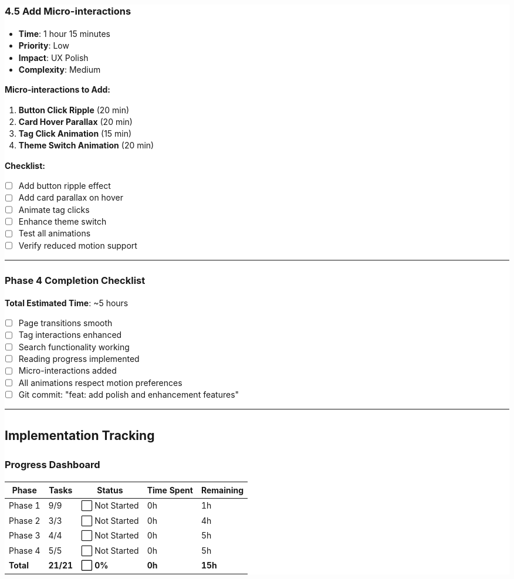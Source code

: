 ### 4.5 Add Micro-interactions
- **Time**: 1 hour 15 minutes
- **Priority**: Low
- **Impact**: UX Polish
- **Complexity**: Medium

**Micro-interactions to Add:**

1. **Button Click Ripple** (20 min)
2. **Card Hover Parallax** (20 min)
3. **Tag Click Animation** (15 min)
4. **Theme Switch Animation** (20 min)

**Checklist:**
- [ ] Add button ripple effect
- [ ] Add card parallax on hover
- [ ] Animate tag clicks
- [ ] Enhance theme switch
- [ ] Test all animations
- [ ] Verify reduced motion support

---

### Phase 4 Completion Checklist

**Total Estimated Time**: ~5 hours

- [ ] Page transitions smooth
- [ ] Tag interactions enhanced
- [ ] Search functionality working
- [ ] Reading progress implemented
- [ ] Micro-interactions added
- [ ] All animations respect motion preferences
- [ ] Git commit: "feat: add polish and enhancement features"

---

## Implementation Tracking

### Progress Dashboard

| Phase | Tasks | Status | Time Spent | Remaining |
|-------|-------|--------|-----------|-----------|
| Phase 1 | 9/9 | ⬜ Not Started | 0h | 1h |
| Phase 2 | 3/3 | ⬜ Not Started | 0h | 4h |
| Phase 3 | 4/4 | ⬜ Not Started | 0h | 5h |
| Phase 4 | 5/5 | ⬜ Not Started | 0h | 5h |
| **Total** | **21/21** | **⬜ 0%** | **0h** | **15h** |

